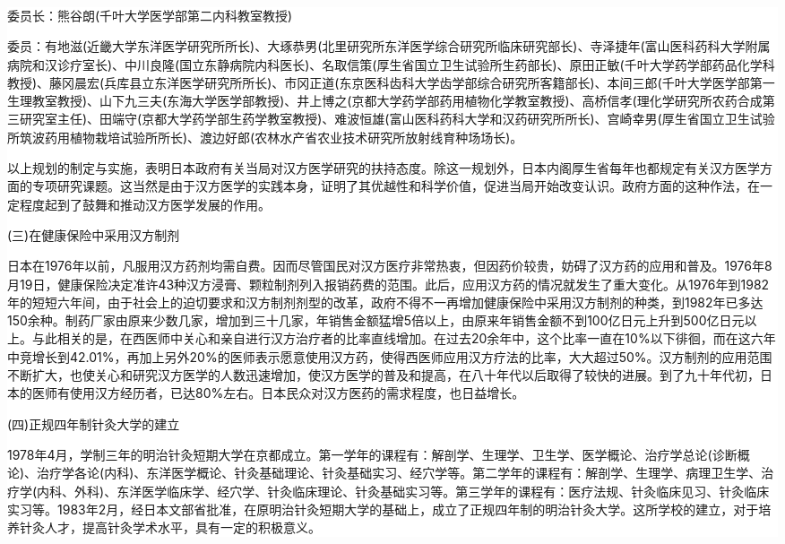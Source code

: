委员长：熊谷朗(千叶大学医学部第二内科教室教授)

委员：有地滋(近畿大学东洋医学研究所所长)、大琢恭男(北里研究所东洋医学综合研究所临床研究部长)、寺泽捷年(富山医科药科大学附属病院和汉诊疗室长)、中川良隆(国立东静病院内科医长)、名取信策(厚生省国立卫生试验所生药部长)、原田正敏(千叶大学药学部药品化学科教授)、藤冈晨宏(兵库县立东洋医学研究所所长)、市冈正道(东京医科齿科大学齿学部综合研究所客籍部长)、本间三郎(千叶大学医学部第一生理教室教授)、山下九三夫(东海大学医学部教授)、井上博之(京都大学药学部药用植物化学教室教授)、高桥信孝(理化学研究所农药合成第三研究室主任)、田端守(京都大学药学部生药学教室教授)、难波恒雄(富山医科药科大学和汉药研究所所长)、宫崎幸男(厚生省国立卫生试验所筑波药用植物栽培试验所所长)、渡边好郎(农林水产省农业技术研究所放射线育种场场长)。

以上规划的制定与实施，表明日本政府有关当局对汉方医学研究的扶持态度。除这一规划外，日本内阁厚生省每年也都规定有关汉方医学方面的专项研究课题。这当然是由于汉方医学的实践本身，证明了其优越性和科学价值，促进当局开始改变认识。政府方面的这种作法，在一定程度起到了鼓舞和推动汉方医学发展的作用。

(三)在健康保险中采用汉方制剂

日本在1976年以前，凡服用汉方药剂均需自费。因而尽管国民对汉方医疗非常热衷，但因药价较贵，妨碍了汉方药的应用和普及。1976年8月19日，健康保险决定准许43种汉方浸膏、颗粒制剂列入报销药费的范围。此后，应用汉方药的情况就发生了重大变化。从1976年到1982年的短短六年间，由于社会上的迫切要求和汉方制剂剂型的改革，政府不得不一再增加健康保险中采用汉方制剂的种类，到1982年已多达150余种。制药厂家由原来少数几家，增加到三十几家，年销售金额猛增5倍以上，由原来年销售金额不到100亿日元上升到500亿日元以上。与此相关的是，在西医师中关心和亲自进行汉方治疗者的比率直线增加。在过去20余年中，这个比率一直在10%以下徘徊，而在这六年中竞增长到42.01%，再加上另外20%的医师表示愿意使用汉方药，使得西医师应用汉方疗法的比率，大大超过50%。汉方制剂的应用范围不断扩大，也使关心和研究汉方医学的人数迅速增加，使汉方医学的普及和提高，在八十年代以后取得了较快的进展。到了九十年代初，日本的医师有使用汉方经历者，已达80%左右。日本民众对汉方医药的需求程度，也日益增长。

(四)正规四年制针灸大学的建立

1978年4月，学制三年的明治针灸短期大学在京都成立。第一学年的课程有：解剖学、生理学、卫生学、医学概论、治疗学总论(诊断概论)、治疗学各论(内科)、东洋医学概论、针灸基础理论、针灸基础实习、经穴学等。第二学年的课程有：解剖学、生理学、病理卫生学、治疗学(内科、外科)、东洋医学临床学、经穴学、针灸临床理论、针灸基础实习等。第三学年的课程有：医疗法规、针灸临床见习、针灸临床实习等。1983年2月，经日本文部省批准，在原明治针灸短期大学的基础上，成立了正规四年制的明治针灸大学。这所学校的建立，对于培养针灸人才，提高针灸学术水平，具有一定的积极意义。

 